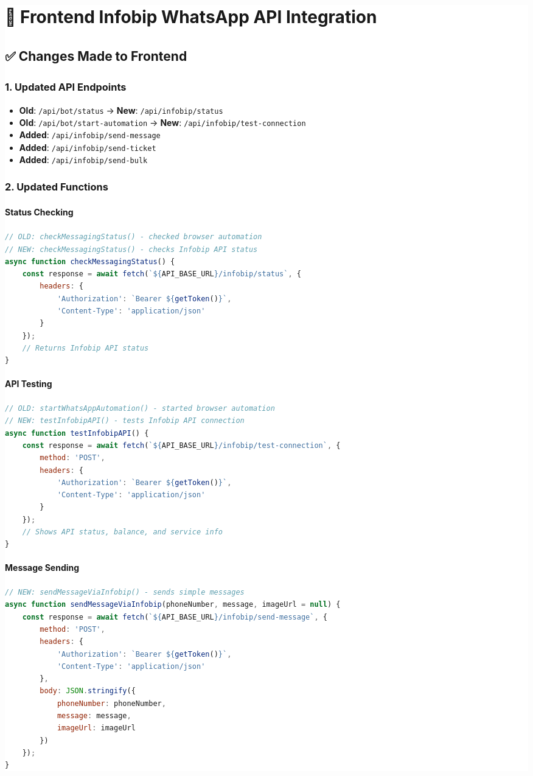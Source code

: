 # 🚀 Frontend Infobip WhatsApp API Integration

## ✅ **Changes Made to Frontend**

### **1. Updated API Endpoints**
- **Old**: `/api/bot/status` → **New**: `/api/infobip/status`
- **Old**: `/api/bot/start-automation` → **New**: `/api/infobip/test-connection`
- **Added**: `/api/infobip/send-message`
- **Added**: `/api/infobip/send-ticket`
- **Added**: `/api/infobip/send-bulk`

### **2. Updated Functions**

#### **Status Checking**
```javascript
// OLD: checkMessagingStatus() - checked browser automation
// NEW: checkMessagingStatus() - checks Infobip API status
async function checkMessagingStatus() {
    const response = await fetch(`${API_BASE_URL}/infobip/status`, {
        headers: {
            'Authorization': `Bearer ${getToken()}`,
            'Content-Type': 'application/json'
        }
    });
    // Returns Infobip API status
}
```

#### **API Testing**
```javascript
// OLD: startWhatsAppAutomation() - started browser automation
// NEW: testInfobipAPI() - tests Infobip API connection
async function testInfobipAPI() {
    const response = await fetch(`${API_BASE_URL}/infobip/test-connection`, {
        method: 'POST',
        headers: {
            'Authorization': `Bearer ${getToken()}`,
            'Content-Type': 'application/json'
        }
    });
    // Shows API status, balance, and service info
}
```

#### **Message Sending**
```javascript
// NEW: sendMessageViaInfobip() - sends simple messages
async function sendMessageViaInfobip(phoneNumber, message, imageUrl = null) {
    const response = await fetch(`${API_BASE_URL}/infobip/send-message`, {
        method: 'POST',
        headers: {
            'Authorization': `Bearer ${getToken()}`,
            'Content-Type': 'application/json'
        },
        body: JSON.stringify({
            phoneNumber: phoneNumber,
            message: message,
            imageUrl: imageUrl
        })
    });
}

```